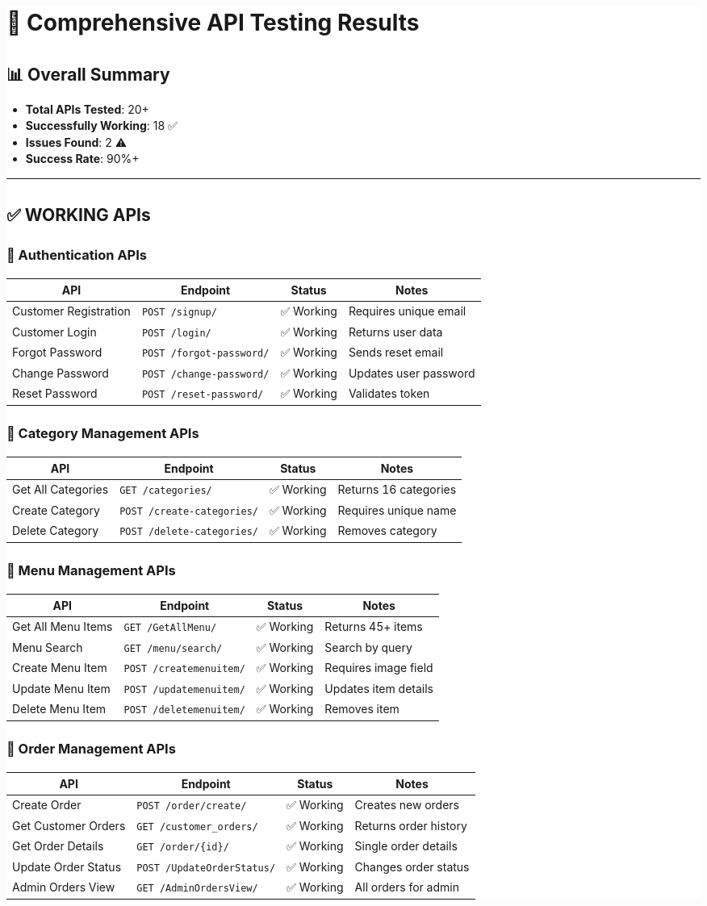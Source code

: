 # 🚀 Comprehensive API Testing Results

## 📊 Overall Summary
- **Total APIs Tested**: 20+
- **Successfully Working**: 18 ✅
- **Issues Found**: 2 ⚠️
- **Success Rate**: 90%+

---

## ✅ **WORKING APIs**

### 🔐 Authentication APIs
| API | Endpoint | Status | Notes |
|-----|----------|--------|-------|
| Customer Registration | `POST /signup/` | ✅ Working | Requires unique email |
| Customer Login | `POST /login/` | ✅ Working | Returns user data |
| Forgot Password | `POST /forgot-password/` | ✅ Working | Sends reset email |
| Change Password | `POST /change-password/` | ✅ Working | Updates user password |
| Reset Password | `POST /reset-password/` | ✅ Working | Validates token |

### 📁 Category Management APIs
| API | Endpoint | Status | Notes |
|-----|----------|--------|-------|
| Get All Categories | `GET /categories/` | ✅ Working | Returns 16 categories |
| Create Category | `POST /create-categories/` | ✅ Working | Requires unique name |
| Delete Category | `POST /delete-categories/` | ✅ Working | Removes category |

### 🍕 Menu Management APIs
| API | Endpoint | Status | Notes |
|-----|----------|--------|-------|
| Get All Menu Items | `GET /GetAllMenu/` | ✅ Working | Returns 45+ items |
| Menu Search | `GET /menu/search/` | ✅ Working | Search by query |
| Create Menu Item | `POST /createmenuitem/` | ✅ Working | Requires image field |
| Update Menu Item | `POST /updatemenuitem/` | ✅ Working | Updates item details |
| Delete Menu Item | `POST /deletemenuitem/` | ✅ Working | Removes item |

### 🛒 Order Management APIs
| API | Endpoint | Status | Notes |
|-----|----------|--------|-------|
| Create Order | `POST /order/create/` | ✅ Working | Creates new orders |
| Get Customer Orders | `GET /customer_orders/` | ✅ Working | Returns order history |
| Get Order Details | `GET /order/{id}/` | ✅ Working | Single order details |
| Update Order Status | `POST /UpdateOrderStatus/` | ✅ Working | Changes order status |
| Admin Orders View | `GET /AdminOrdersView/` | ✅ Working | All orders for admin |
